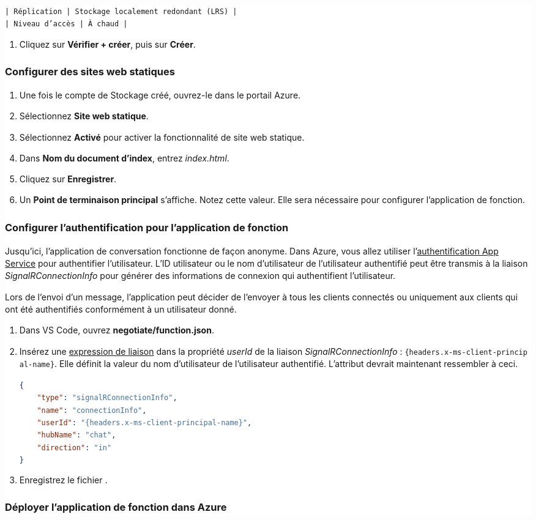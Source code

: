     | Réplication | Stockage localement redondant (LRS) |
    | Niveau d’accès | À chaud |

1. Cliquez sur **Vérifier + créer**, puis sur **Créer**.

### <a name="configure-static-websites"></a>Configurer des sites web statiques

1. Une fois le compte de Stockage créé, ouvrez-le dans le portail Azure.

1. Sélectionnez **Site web statique**.

1. Sélectionnez **Activé** pour activer la fonctionnalité de site web statique.

1. Dans **Nom du document d’index**, entrez *index.html*.

1. Cliquez sur **Enregistrer**.

1. Un **Point de terminaison principal** s’affiche. Notez cette valeur. Elle sera nécessaire pour configurer l’application de fonction.

### <a name="configure-function-app-for-authentication"></a>Configurer l’authentification pour l’application de fonction

Jusqu’ici, l’application de conversation fonctionne de façon anonyme. Dans Azure, vous allez utiliser l’[authentification App Service](../app-service/overview-authentication-authorization.md) pour authentifier l’utilisateur. L’ID utilisateur ou le nom d’utilisateur de l’utilisateur authentifié peut être transmis à la liaison *SignalRConnectionInfo* pour générer des informations de connexion qui authentifient l’utilisateur.

Lors de l’envoi d’un message, l’application peut décider de l’envoyer à tous les clients connectés ou uniquement aux clients qui ont été authentifiés conformément à un utilisateur donné.

1. Dans VS Code, ouvrez **negotiate/function.json**.

1. Insérez une [expression de liaison](../azure-functions/functions-triggers-bindings.md) dans la propriété *userId* de la liaison *SignalRConnectionInfo* : `{headers.x-ms-client-principal-name}`. Elle définit la valeur du nom d’utilisateur de l’utilisateur authentifié. L’attribut devrait maintenant ressembler à ceci.

    ```json
    {
        "type": "signalRConnectionInfo",
        "name": "connectionInfo",
        "userId": "{headers.x-ms-client-principal-name}",
        "hubName": "chat",
        "direction": "in"
    }
    ```

1. Enregistrez le fichier .


### <a name="deploy-function-app-to-azure"></a>Déployer l’application de fonction dans Azure
